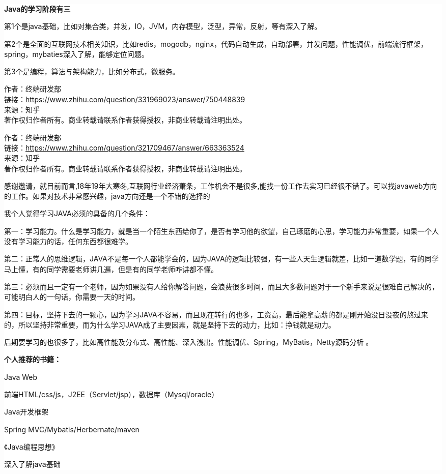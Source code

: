**Java的学习阶段有三**

第1个是java基础，比如对集合类，并发，IO，JVM，内存模型，泛型，异常，反射，等有深入了解。

第2个是全面的互联网技术相关知识，比如redis，mogodb，nginx，代码自动生成，自动部署，并发问题，性能调优，前端流行框架，spring，mybaties深入了解，能够定位问题。

第3个是编程，算法与架构能力，比如分布式，微服务。

  
  
作者：终端研发部  
链接：https://www.zhihu.com/question/331969023/answer/750448839  
来源：知乎  
著作权归作者所有。商业转载请联系作者获得授权，非商业转载请注明出处。






















作者：终端研发部  
链接：https://www.zhihu.com/question/321709467/answer/663363524  
来源：知乎  
著作权归作者所有。商业转载请联系作者获得授权，非商业转载请注明出处。  
  

感谢邀请，就目前而言,18年19年大寒冬,互联网行业经济萧条，工作机会不是很多,能找一份工作去实习已经很不错了。可以找javaweb方向的工作。如果对技术非常感兴趣，java方向还是一个不错的选择的

我个人觉得学习JAVA必须的具备的几个条件：

第一：学习能力。什么是学习能力，就是当一个陌生东西给你了，是否有学习他的欲望，自己琢磨的心思，学习能力非常重要，如果一个人没有学习能力的话，任何东西都很难学。

第二：正常人的思维逻辑，JAVA不是每一个人都能学会的，因为JAVA的逻辑比较强，有一些人天生逻辑就差，比如一道数学题，有的同学马上懂，有的同学需要老师讲几遍，但是有的同学老师咋讲都不懂。

第三：必须而且一定有一个老师，因为如果没有人给你解答问题，会浪费很多时间，而且大多数问题对于一个新手来说是很难自己解决的，可能明白人的一句话，你需要一天的时间。

第四：目标，坚持下去的一颗心，因为学习JAVA不容易，而且现在转行的也多，工资高，最后能拿高薪的都是刚开始没日没夜的熬过来的，所以坚持非常重要，而为什么学习JAVA成了主要因素，就是坚持下去的动力，比如：挣钱就是动力。

后期要学习的也很多了，比如高性能及分布式、高性能、深入浅出。性能调优、Spring，MyBatis，Netty源码分析 。

**个人推荐的书籍：**

Java Web

前端HTML/css/js，J2EE（Servlet/jsp），数据库（Mysql/oracle）

Java开发框架

Spring MVC/Mybatis/Herbernate/maven

《Java编程思想》

深入了解java基础
